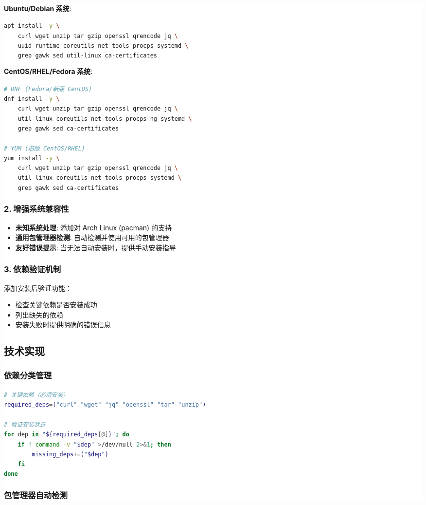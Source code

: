 **Ubuntu/Debian 系统**:
```bash
apt install -y \
    curl wget unzip tar gzip openssl qrencode jq \
    uuid-runtime coreutils net-tools procps systemd \
    grep gawk sed util-linux ca-certificates
```

**CentOS/RHEL/Fedora 系统**:
```bash
# DNF (Fedora/新版 CentOS)
dnf install -y \
    curl wget unzip tar gzip openssl qrencode jq \
    util-linux coreutils net-tools procps-ng systemd \
    grep gawk sed ca-certificates

# YUM (旧版 CentOS/RHEL)
yum install -y \
    curl wget unzip tar gzip openssl qrencode jq \
    util-linux coreutils net-tools procps systemd \
    grep gawk sed ca-certificates
```

### 2. 增强系统兼容性

- **未知系统处理**: 添加对 Arch Linux (pacman) 的支持
- **通用包管理器检测**: 自动检测并使用可用的包管理器
- **友好错误提示**: 当无法自动安装时，提供手动安装指导

### 3. 依赖验证机制

添加安装后验证功能：
- 检查关键依赖是否安装成功
- 列出缺失的依赖
- 安装失败时提供明确的错误信息

## 技术实现

### 依赖分类管理

```bash
# 关键依赖（必须安装）
required_deps=("curl" "wget" "jq" "openssl" "tar" "unzip")

# 验证安装状态
for dep in "${required_deps[@]}"; do
    if ! command -v "$dep" >/dev/null 2>&1; then
        missing_deps+=("$dep")
    fi
done
```

### 包管理器自动检测
